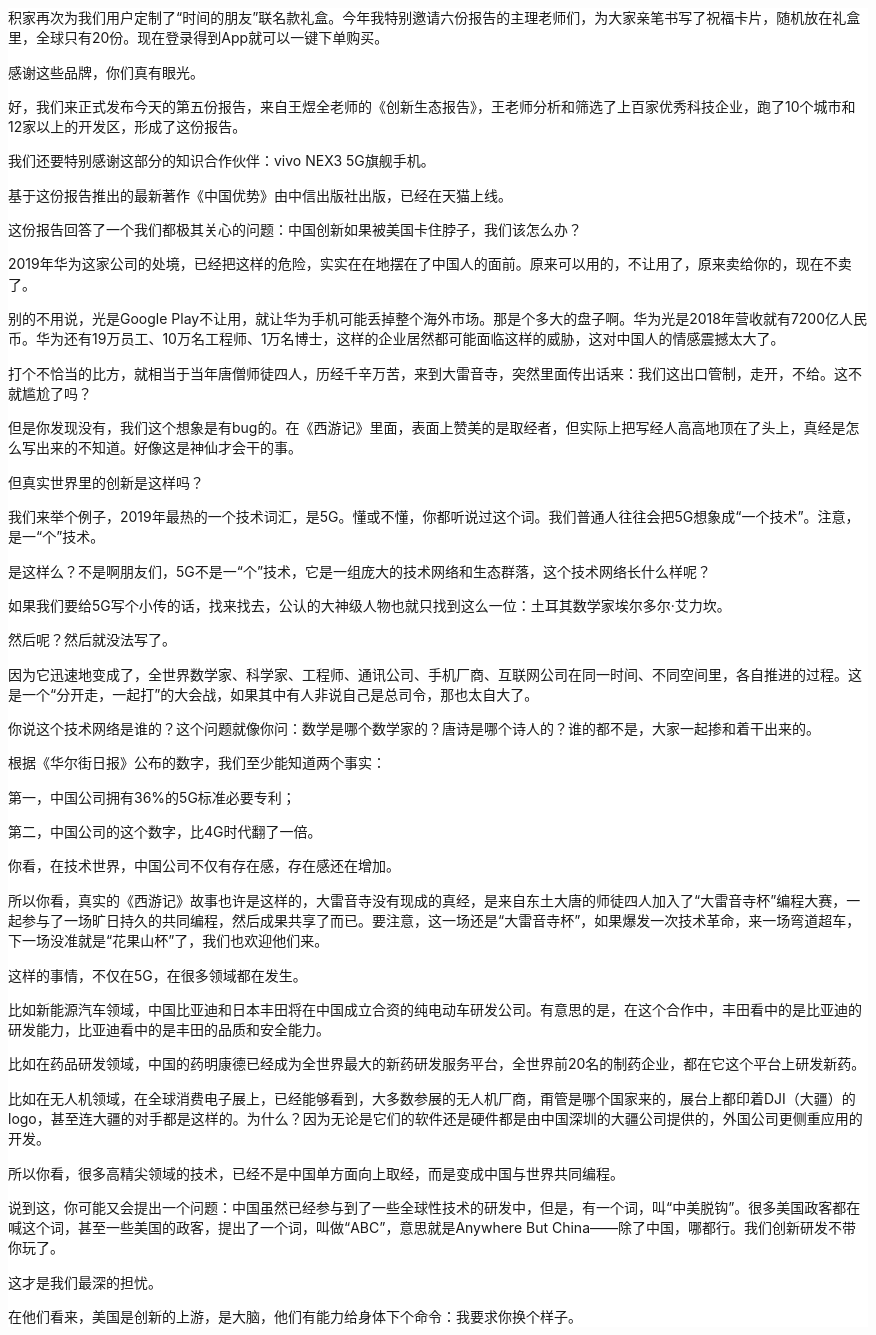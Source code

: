 积家再次为我们用户定制了“时间的朋友”联名款礼盒。今年我特别邀请六份报告的主理老师们，为大家亲笔书写了祝福卡片，随机放在礼盒里，全球只有20份。现在登录得到App就可以一键下单购买。

感谢这些品牌，你们真有眼光。

好，我们来正式发布今天的第五份报告，来自王煜全老师的《创新生态报告》，王老师分析和筛选了上百家优秀科技企业，跑了10个城市和12家以上的开发区，形成了这份报告。

我们还要特别感谢这部分的知识合作伙伴：vivo NEX3 5G旗舰手机。

基于这份报告推出的最新著作《中国优势》由中信出版社出版，已经在天猫上线。

这份报告回答了一个我们都极其关心的问题：中国创新如果被美国卡住脖子，我们该怎么办？

2019年华为这家公司的处境，已经把这样的危险，实实在在地摆在了中国人的面前。原来可以用的，不让用了，原来卖给你的，现在不卖了。

别的不用说，光是Google Play不让用，就让华为手机可能丢掉整个海外市场。那是个多大的盘子啊。华为光是2018年营收就有7200亿人民币。华为还有19万员工、10万名工程师、1万名博士，这样的企业居然都可能面临这样的威胁，这对中国人的情感震撼太大了。

打个不恰当的比方，就相当于当年唐僧师徒四人，历经千辛万苦，来到大雷音寺，突然里面传出话来：我们这出口管制，走开，不给。这不就尴尬了吗？

但是你发现没有，我们这个想象是有bug的。在《西游记》里面，表面上赞美的是取经者，但实际上把写经人高高地顶在了头上，真经是怎么写出来的不知道。好像这是神仙才会干的事。

但真实世界里的创新是这样吗？

我们来举个例子，2019年最热的一个技术词汇，是5G。懂或不懂，你都听说过这个词。我们普通人往往会把5G想象成“一个技术”。注意，是一“个”技术。

是这样么？不是啊朋友们，5G不是一“个”技术，它是一组庞大的技术网络和生态群落，这个技术网络长什么样呢？

如果我们要给5G写个小传的话，找来找去，公认的大神级人物也就只找到这么一位：土耳其数学家埃尔多尔·艾力坎。

然后呢？然后就没法写了。

因为它迅速地变成了，全世界数学家、科学家、工程师、通讯公司、手机厂商、互联网公司在同一时间、不同空间里，各自推进的过程。这是一个“分开走，一起打”的大会战，如果其中有人非说自己是总司令，那也太自大了。

你说这个技术网络是谁的？这个问题就像你问：数学是哪个数学家的？唐诗是哪个诗人的？谁的都不是，大家一起掺和着干出来的。

根据《华尔街日报》公布的数字，我们至少能知道两个事实：

第一，中国公司拥有36%的5G标准必要专利；

第二，中国公司的这个数字，比4G时代翻了一倍。

你看，在技术世界，中国公司不仅有存在感，存在感还在增加。

所以你看，真实的《西游记》故事也许是这样的，大雷音寺没有现成的真经，是来自东土大唐的师徒四人加入了“大雷音寺杯”编程大赛，一起参与了一场旷日持久的共同编程，然后成果共享了而已。要注意，这一场还是“大雷音寺杯”，如果爆发一次技术革命，来一场弯道超车，下一场没准就是“花果山杯”了，我们也欢迎他们来。

这样的事情，不仅在5G，在很多领域都在发生。

比如新能源汽车领域，中国比亚迪和日本丰田将在中国成立合资的纯电动车研发公司。有意思的是，在这个合作中，丰田看中的是比亚迪的研发能力，比亚迪看中的是丰田的品质和安全能力。

比如在药品研发领域，中国的药明康德已经成为全世界最大的新药研发服务平台，全世界前20名的制药企业，都在它这个平台上研发新药。

比如在无人机领域，在全球消费电子展上，已经能够看到，大多数参展的无人机厂商，甭管是哪个国家来的，展台上都印着DJI（大疆）的logo，甚至连大疆的对手都是这样的。为什么？因为无论是它们的软件还是硬件都是由中国深圳的大疆公司提供的，外国公司更侧重应用的开发。

所以你看，很多高精尖领域的技术，已经不是中国单方面向上取经，而是变成中国与世界共同编程。

说到这，你可能又会提出一个问题：中国虽然已经参与到了一些全球性技术的研发中，但是，有一个词，叫“中美脱钩”。很多美国政客都在喊这个词，甚至一些美国的政客，提出了一个词，叫做“ABC”，意思就是Anywhere But China——除了中国，哪都行。我们创新研发不带你玩了。

这才是我们最深的担忧。

在他们看来，美国是创新的上游，是大脑，他们有能力给身体下个命令：我要求你换个样子。
